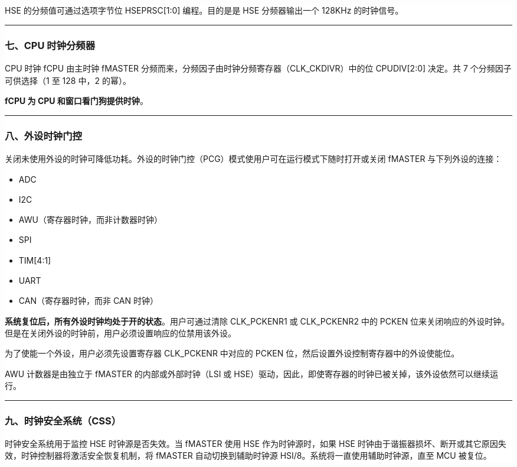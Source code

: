 
HSE 的分频值可通过选项字节位 HSEPRSC[1:0] 编程。目的是是 HSE 分频器输出一个 128KHz 的时钟信号。



---

### 七、CPU 时钟分频器



CPU 时钟 fCPU 由主时钟 fMASTER 分频而来，分频因子由时钟分频寄存器（CLK_CKDIVR）中的位 CPUDIV[2:0] 决定。共 7 个分频因子可供选择（1 至 128 中，2 的幂）。



**fCPU 为 CPU 和窗口看门狗提供时钟**。



---

### 八、外设时钟门控



关闭未使用外设的时钟可降低功耗。外设的时钟门控（PCG）模式使用户可在运行模式下随时打开或关闭 fMASTER 与下列外设的连接：

- ADC

- I2C

- AWU（寄存器时钟，而非计数器时钟）

- SPI

- TIM[4:1]

- UART

- CAN（寄存器时钟，而非 CAN 时钟）



**系统复位后，所有外设时钟均处于开的状态**。用户可通过清除 CLK_PCKENR1 或 CLK_PCKENR2 中的 PCKEN 位来关闭响应的外设时钟。但是在关闭外设的时钟前，用户必须设置响应的位禁用该外设。



为了使能一个外设，用户必须先设置寄存器 CLK_PCKENR 中对应的 PCKEN 位，然后设置外设控制寄存器中的外设使能位。



AWU 计数器是由独立于 fMASTER 的内部或外部时钟（LSI 或 HSE）驱动，因此，即使寄存器的时钟已被关掉，该外设依然可以继续运行。



---

### 九、时钟安全系统（CSS）



时钟安全系统用于监控 HSE 时钟源是否失效。当 fMASTER 使用 HSE 作为时钟源时，如果 HSE 时钟由于谐振器损坏、断开或其它原因失效，时钟控制器将激活安全恢复机制，将 fMASTER 自动切换到辅助时钟源 HSI/8。系统将一直使用辅助时钟源，直至 MCU 被复位。


